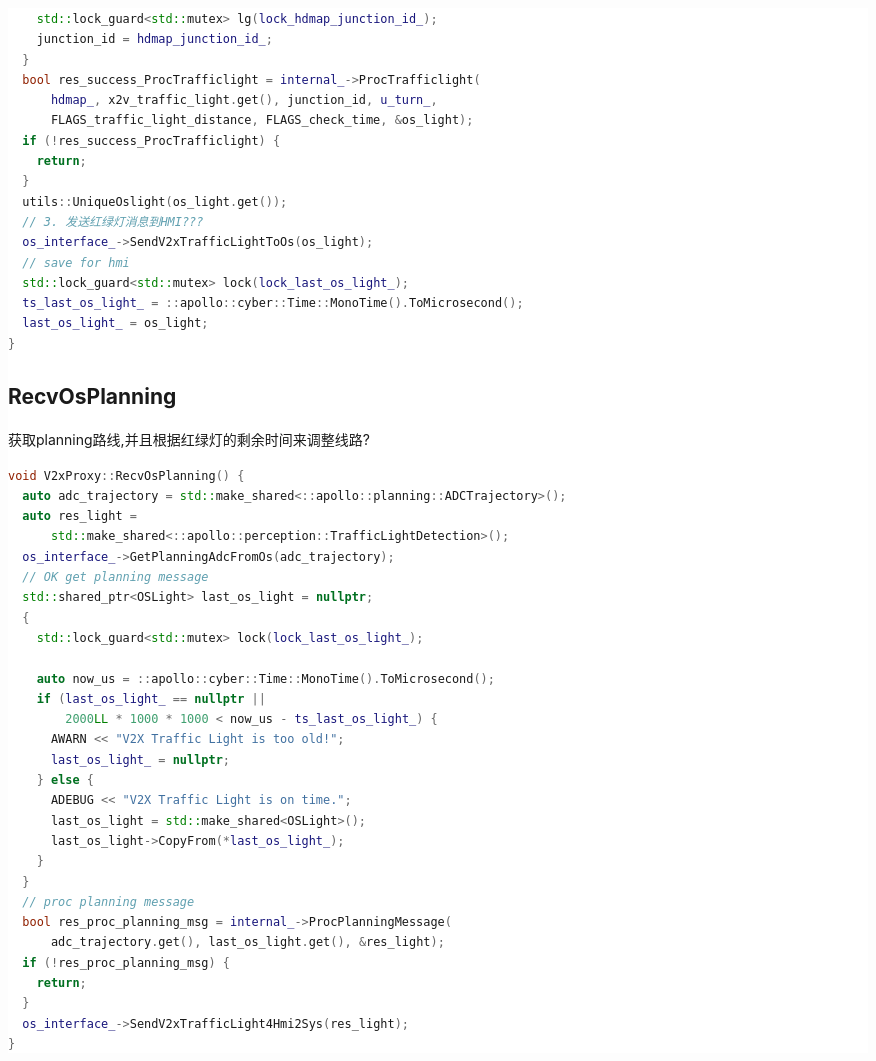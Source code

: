 ```c++
    std::lock_guard<std::mutex> lg(lock_hdmap_junction_id_);
    junction_id = hdmap_junction_id_;
  }
  bool res_success_ProcTrafficlight = internal_->ProcTrafficlight(
      hdmap_, x2v_traffic_light.get(), junction_id, u_turn_,
      FLAGS_traffic_light_distance, FLAGS_check_time, &os_light);
  if (!res_success_ProcTrafficlight) {
    return;
  }
  utils::UniqueOslight(os_light.get());
  // 3. 发送红绿灯消息到HMI???
  os_interface_->SendV2xTrafficLightToOs(os_light);
  // save for hmi
  std::lock_guard<std::mutex> lock(lock_last_os_light_);
  ts_last_os_light_ = ::apollo::cyber::Time::MonoTime().ToMicrosecond();
  last_os_light_ = os_light;
}
```

## RecvOsPlanning
获取planning路线,并且根据红绿灯的剩余时间来调整线路?
```c++
void V2xProxy::RecvOsPlanning() {
  auto adc_trajectory = std::make_shared<::apollo::planning::ADCTrajectory>();
  auto res_light =
      std::make_shared<::apollo::perception::TrafficLightDetection>();
  os_interface_->GetPlanningAdcFromOs(adc_trajectory);
  // OK get planning message
  std::shared_ptr<OSLight> last_os_light = nullptr;
  {
    std::lock_guard<std::mutex> lock(lock_last_os_light_);

    auto now_us = ::apollo::cyber::Time::MonoTime().ToMicrosecond();
    if (last_os_light_ == nullptr ||
        2000LL * 1000 * 1000 < now_us - ts_last_os_light_) {
      AWARN << "V2X Traffic Light is too old!";
      last_os_light_ = nullptr;
    } else {
      ADEBUG << "V2X Traffic Light is on time.";
      last_os_light = std::make_shared<OSLight>();
      last_os_light->CopyFrom(*last_os_light_);
    }
  }
  // proc planning message
  bool res_proc_planning_msg = internal_->ProcPlanningMessage(
      adc_trajectory.get(), last_os_light.get(), &res_light);
  if (!res_proc_planning_msg) {
    return;
  }
  os_interface_->SendV2xTrafficLight4Hmi2Sys(res_light);
}
```
